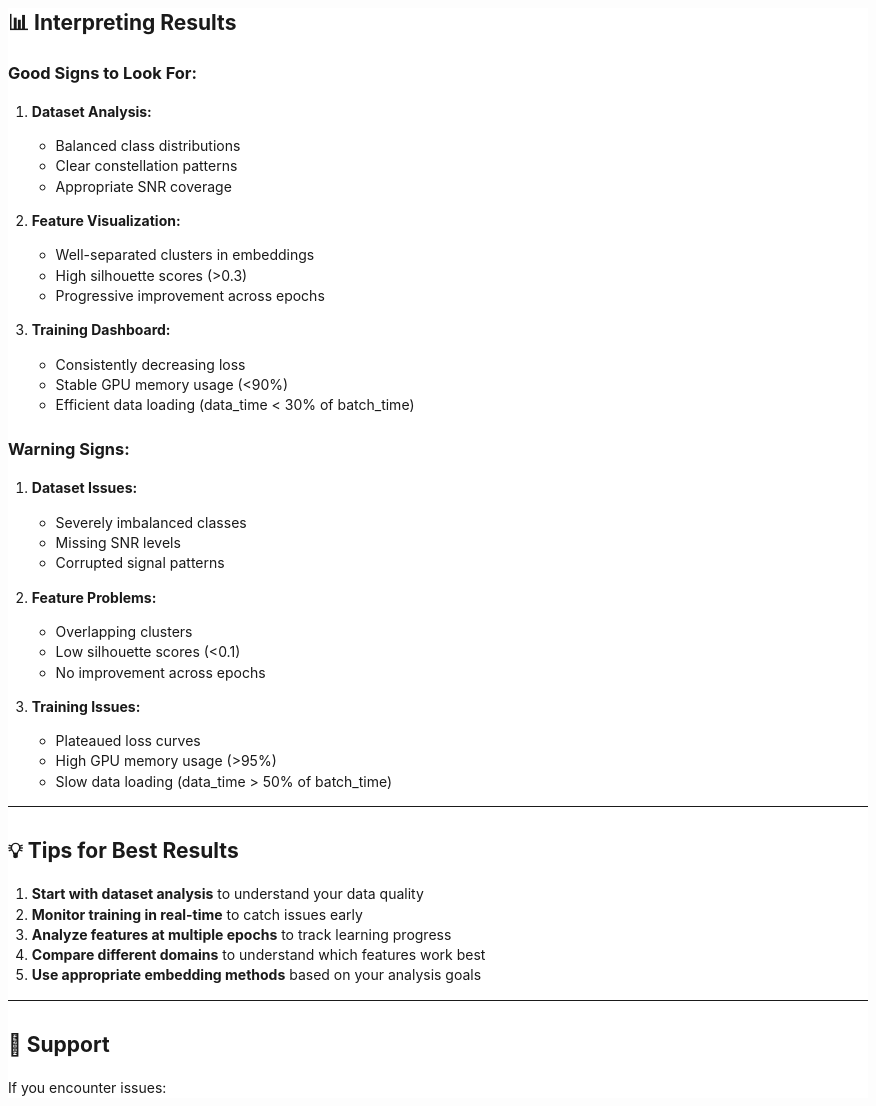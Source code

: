 
## 📊 Interpreting Results

### Good Signs to Look For:

1. **Dataset Analysis:**
   - Balanced class distributions
   - Clear constellation patterns
   - Appropriate SNR coverage

2. **Feature Visualization:**
   - Well-separated clusters in embeddings
   - High silhouette scores (>0.3)
   - Progressive improvement across epochs

3. **Training Dashboard:**
   - Consistently decreasing loss
   - Stable GPU memory usage (<90%)
   - Efficient data loading (data_time < 30% of batch_time)

### Warning Signs:

1. **Dataset Issues:**
   - Severely imbalanced classes
   - Missing SNR levels
   - Corrupted signal patterns

2. **Feature Problems:**
   - Overlapping clusters
   - Low silhouette scores (<0.1)
   - No improvement across epochs

3. **Training Issues:**
   - Plateaued loss curves
   - High GPU memory usage (>95%)
   - Slow data loading (data_time > 50% of batch_time)

---

## 💡 Tips for Best Results

1. **Start with dataset analysis** to understand your data quality
2. **Monitor training in real-time** to catch issues early
3. **Analyze features at multiple epochs** to track learning progress
4. **Compare different domains** to understand which features work best
5. **Use appropriate embedding methods** based on your analysis goals

---

## 🤝 Support

If you encounter issues:
